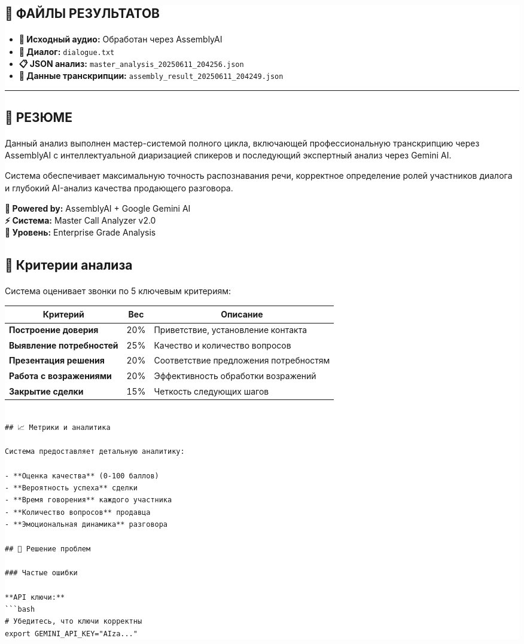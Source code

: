 
## 📁 ФАЙЛЫ РЕЗУЛЬТАТОВ

- **🎵 Исходный аудио:** Обработан через AssemblyAI
- **📝 Диалог:** `dialogue.txt`
- **📋 JSON анализ:** `master_analysis_20250611_204256.json`
- **🔄 Данные транскрипции:** `assembly_result_20250611_204249.json`

---

## 📝 РЕЗЮМЕ

Данный анализ выполнен мастер-системой полного цикла, включающей профессиональную транскрипцию через AssemblyAI с интеллектуальной диаризацией спикеров и последующий экспертный анализ через Gemini AI. 

Система обеспечивает максимальную точность распознавания речи, корректное определение ролей участников диалога и глубокий AI-анализ качества продающего разговора.

**🤖 Powered by:** AssemblyAI + Google Gemini AI  
**⚡ Система:** Master Call Analyzer v2.0  
**🎯 Уровень:** Enterprise Grade Analysis

## 🎯 Критерии анализа

Система оценивает звонки по 5 ключевым критериям:

| Критерий | Вес | Описание |
|----------|-----|----------|
| **Построение доверия** | 20% | Приветствие, установление контакта |
| **Выявление потребностей** | 25% | Качество и количество вопросов |
| **Презентация решения** | 20% | Соответствие предложения потребностям |
| **Работа с возражениями** | 20% | Эффективность обработки возражений |
| **Закрытие сделки** | 15% | Четкость следующих шагов |

```

## 📈 Метрики и аналитика

Система предоставляет детальную аналитику:

- **Оценка качества** (0-100 баллов)
- **Вероятность успеха** сделки
- **Время говорения** каждого участника
- **Количество вопросов** продавца
- **Эмоциональная динамика** разговора

## 🚨 Решение проблем

### Частые ошибки

**API ключи:**
```bash
# Убедитесь, что ключи корректны
export GEMINI_API_KEY="AIza..."
```
